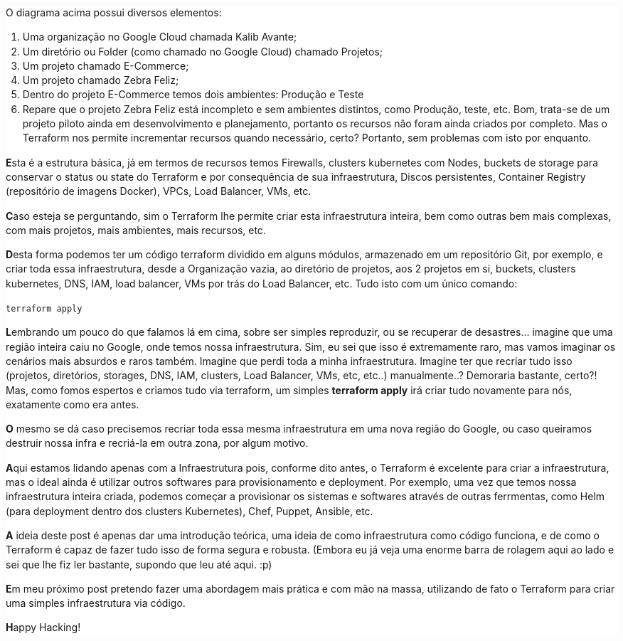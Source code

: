 O diagrama acima possui diversos elementos:

1.  Uma organização no Google Cloud chamada Kalib Avante;
2.  Um diretório ou Folder (como chamado no Google Cloud) chamado Projetos;
3.  Um projeto chamado E-Commerce;
4.  Um projeto chamado Zebra Feliz;
5.  Dentro do projeto E-Commerce temos dois ambientes: Produção e Teste
6.  Repare que o projeto Zebra Feliz está incompleto e sem ambientes distintos, como Produção, teste, etc. Bom, trata-se de um projeto piloto ainda em desenvolvimento e planejamento, portanto os recursos não foram ainda criados por completo. Mas o Terraform nos permite incrementar recursos quando necessário, certo? Portanto, sem problemas com isto por enquanto.

**E**sta é a estrutura básica, já em termos de recursos temos Firewalls, clusters kubernetes com Nodes, buckets de storage para conservar o status ou state do Terraform e por consequência de sua infraestrutura, Discos persistentes, Container Registry (repositório de imagens Docker), VPCs, Load Balancer, VMs, etc.

**C**aso esteja se perguntando, sim o Terraform lhe permite criar esta infraestrutura inteira, bem como outras bem mais complexas, com mais projetos, mais ambientes, mais recursos, etc.

**D**esta forma podemos ter um código terraform dividido em alguns módulos, armazenado em um repositório Git, por exemplo, e criar toda essa infraestrutura, desde a Organização vazia, ao diretório de projetos, aos 2 projetos em si, buckets, clusters kubernetes, DNS, IAM, load balancer, VMs por trás do Load Balancer, etc. Tudo isto com um único comando:

```bash
terraform apply
```

**L**embrando um pouco do que falamos lá em cima, sobre ser simples reproduzir, ou se recuperar de desastres... imagine que uma região inteira caiu no Google, onde temos nossa infraestrutura. Sim, eu sei que isso é extremamente raro, mas vamos imaginar os cenários mais absurdos e raros também. Imagine que perdi toda a minha infraestrutura. Imagine ter que recriar tudo isso (projetos, diretórios, storages, DNS, IAM, clusters, Load Balancer, VMs, etc, etc..) manualmente..? Demoraria bastante, certo?! Mas, como fomos espertos e criamos tudo via terraform, um simples **terraform apply** irá criar tudo novamente para nós, exatamente como era antes.

**O** mesmo se dá caso precisemos recriar toda essa mesma infraestrutura em uma nova região do Google, ou caso queiramos destruir nossa infra e recriá-la em outra zona, por algum motivo.

**A**qui estamos lidando apenas com a Infraestrutura pois, conforme dito antes, o Terraform é excelente para criar a infraestrutura, mas o ideal ainda é utilizar outros softwares para provisionamento e deployment. Por exemplo, uma vez que temos nossa infraestrutura inteira criada, podemos começar a provisionar os sistemas e softwares através de outras ferrmentas, como Helm (para deployment dentro dos clusters Kubernetes), Chef, Puppet, Ansible, etc.

**A** ideia deste post é apenas dar uma introdução teórica, uma ideia de como infraestrutura como código funciona, e de como o Terraform é capaz de fazer tudo isso de forma segura e robusta. (Embora eu já veja uma enorme barra de rolagem aqui ao lado e sei que lhe fiz ler bastante, supondo que leu até aqui. :p)

**E**m meu próximo post pretendo fazer uma abordagem mais prática e com mão na massa, utilizando de fato o Terraform para criar uma simples infraestrutura via código.

**H**appy Hacking!
